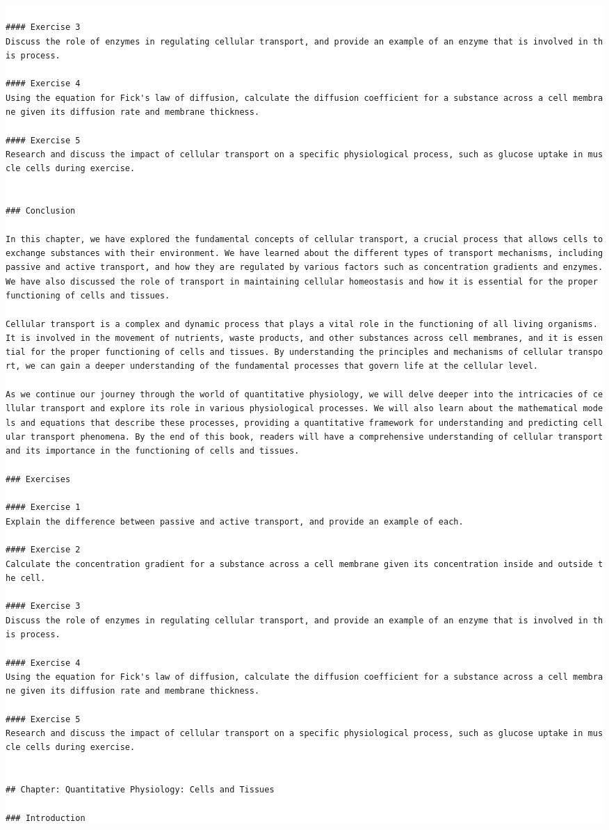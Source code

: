 ```

#### Exercise 3
Discuss the role of enzymes in regulating cellular transport, and provide an example of an enzyme that is involved in this process.

#### Exercise 4
Using the equation for Fick's law of diffusion, calculate the diffusion coefficient for a substance across a cell membrane given its diffusion rate and membrane thickness.

#### Exercise 5
Research and discuss the impact of cellular transport on a specific physiological process, such as glucose uptake in muscle cells during exercise.


### Conclusion

In this chapter, we have explored the fundamental concepts of cellular transport, a crucial process that allows cells to exchange substances with their environment. We have learned about the different types of transport mechanisms, including passive and active transport, and how they are regulated by various factors such as concentration gradients and enzymes. We have also discussed the role of transport in maintaining cellular homeostasis and how it is essential for the proper functioning of cells and tissues.

Cellular transport is a complex and dynamic process that plays a vital role in the functioning of all living organisms. It is involved in the movement of nutrients, waste products, and other substances across cell membranes, and it is essential for the proper functioning of cells and tissues. By understanding the principles and mechanisms of cellular transport, we can gain a deeper understanding of the fundamental processes that govern life at the cellular level.

As we continue our journey through the world of quantitative physiology, we will delve deeper into the intricacies of cellular transport and explore its role in various physiological processes. We will also learn about the mathematical models and equations that describe these processes, providing a quantitative framework for understanding and predicting cellular transport phenomena. By the end of this book, readers will have a comprehensive understanding of cellular transport and its importance in the functioning of cells and tissues.

### Exercises

#### Exercise 1
Explain the difference between passive and active transport, and provide an example of each.

#### Exercise 2
Calculate the concentration gradient for a substance across a cell membrane given its concentration inside and outside the cell.

#### Exercise 3
Discuss the role of enzymes in regulating cellular transport, and provide an example of an enzyme that is involved in this process.

#### Exercise 4
Using the equation for Fick's law of diffusion, calculate the diffusion coefficient for a substance across a cell membrane given its diffusion rate and membrane thickness.

#### Exercise 5
Research and discuss the impact of cellular transport on a specific physiological process, such as glucose uptake in muscle cells during exercise.


## Chapter: Quantitative Physiology: Cells and Tissues

### Introduction

```
